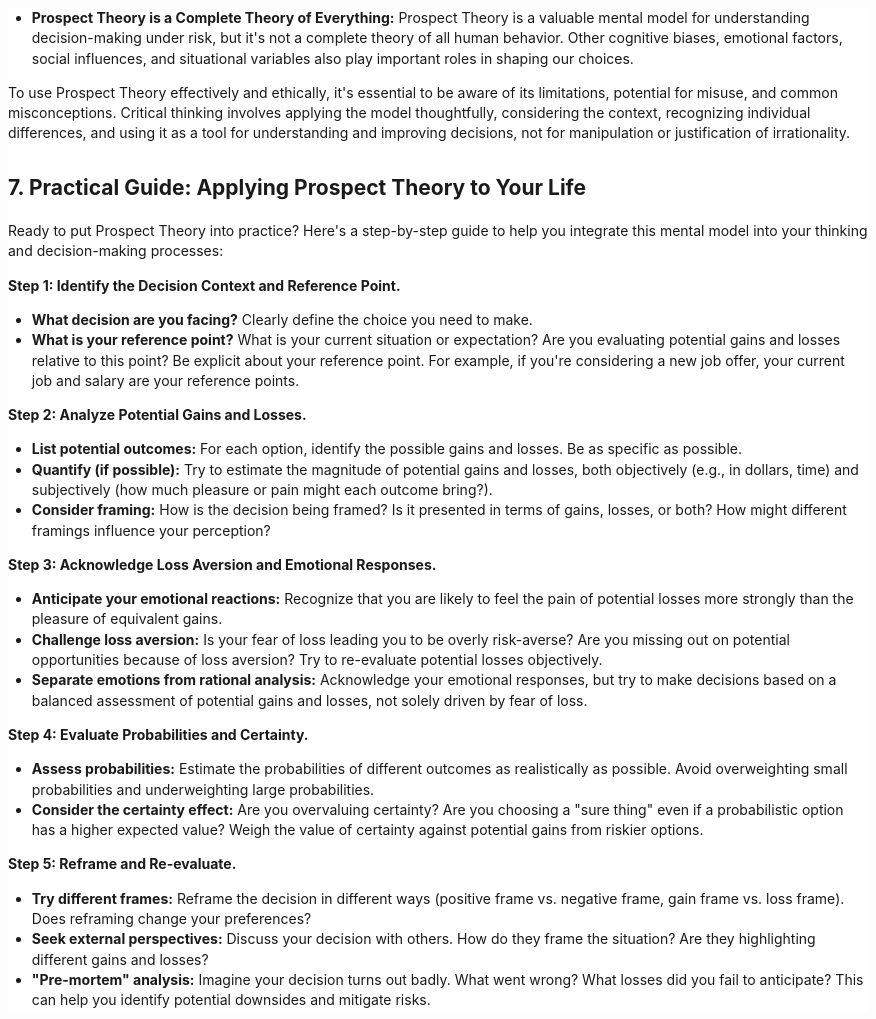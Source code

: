 * **Prospect Theory is a Complete Theory of Everything:**  Prospect Theory is a valuable mental model for understanding decision-making under risk, but it's not a complete theory of all human behavior.  Other cognitive biases, emotional factors, social influences, and situational variables also play important roles in shaping our choices.

To use Prospect Theory effectively and ethically, it's essential to be aware of its limitations, potential for misuse, and common misconceptions.  Critical thinking involves applying the model thoughtfully, considering the context, recognizing individual differences, and using it as a tool for understanding and improving decisions, not for manipulation or justification of irrationality.

## 7. Practical Guide: Applying Prospect Theory to Your Life

Ready to put Prospect Theory into practice? Here's a step-by-step guide to help you integrate this mental model into your thinking and decision-making processes:

**Step 1: Identify the Decision Context and Reference Point.**

* **What decision are you facing?** Clearly define the choice you need to make.
* **What is your reference point?**  What is your current situation or expectation?  Are you evaluating potential gains and losses relative to this point?  Be explicit about your reference point.  For example, if you're considering a new job offer, your current job and salary are your reference points.

**Step 2: Analyze Potential Gains and Losses.**

* **List potential outcomes:**  For each option, identify the possible gains and losses. Be as specific as possible.
* **Quantify (if possible):**  Try to estimate the magnitude of potential gains and losses, both objectively (e.g., in dollars, time) and subjectively (how much pleasure or pain might each outcome bring?).
* **Consider framing:** How is the decision being framed? Is it presented in terms of gains, losses, or both? How might different framings influence your perception?

**Step 3:  Acknowledge Loss Aversion and Emotional Responses.**

* **Anticipate your emotional reactions:**  Recognize that you are likely to feel the pain of potential losses more strongly than the pleasure of equivalent gains.
* **Challenge loss aversion:**  Is your fear of loss leading you to be overly risk-averse? Are you missing out on potential opportunities because of loss aversion?  Try to re-evaluate potential losses objectively.
* **Separate emotions from rational analysis:** Acknowledge your emotional responses, but try to make decisions based on a balanced assessment of potential gains and losses, not solely driven by fear of loss.

**Step 4:  Evaluate Probabilities and Certainty.**

* **Assess probabilities:**  Estimate the probabilities of different outcomes as realistically as possible.  Avoid overweighting small probabilities and underweighting large probabilities.
* **Consider the certainty effect:** Are you overvaluing certainty? Are you choosing a "sure thing" even if a probabilistic option has a higher expected value?  Weigh the value of certainty against potential gains from riskier options.

**Step 5: Reframe and Re-evaluate.**

* **Try different frames:**  Reframe the decision in different ways (positive frame vs. negative frame, gain frame vs. loss frame). Does reframing change your preferences?
* **Seek external perspectives:** Discuss your decision with others. How do they frame the situation?  Are they highlighting different gains and losses?
* **"Pre-mortem" analysis:** Imagine your decision turns out badly. What went wrong? What losses did you fail to anticipate? This can help you identify potential downsides and mitigate risks.
